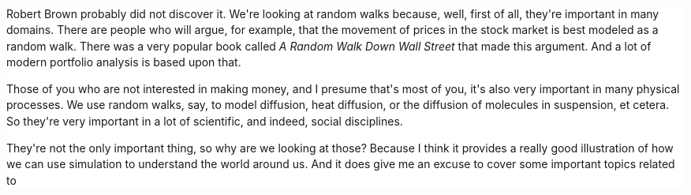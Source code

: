   <span m="79670">Robert</span> <span m="80000">Brown</span> <span m="80360">probably</span>
  <span m="80750">did</span> <span m="80930">not</span> <span m="81200">discover</span>
  <span m="81710">it.</span> <span m="83960">We're</span> <span m="84080">looking</span>
  <span m="84340">at</span> <span m="84440">random</span> <span m="84890">walks</span>
  <span m="85400">because,</span> <span m="86480">well,</span> <span m="86630">first</span>
  <span m="86930">of</span> <span m="86990">all,</span> <span m="87110">they're</span>
  <span m="87230">important</span> <span m="88760">in</span> <span m="88910">many</span>
  <span m="89210">domains.</span> <span m="89900">There</span> <span m="90140">are</span>
  <span m="90260">people</span> <span m="90710">who</span> <span m="90860">will</span>
  <span m="91040">argue,</span> <span m="91490">for</span> <span m="91640">example,</span>
  <span m="92270">that</span> <span m="92510">the</span> <span m="93080">movement</span>
  <span m="93440">of</span> <span m="93530">prices</span> <span m="94010">in</span>
  <span m="94130">the</span> <span m="94220">stock</span> <span m="94580">market</span>
  <span m="95000">is</span> <span m="95180">best</span> <span m="95540">modeled</span>
  <span m="95960">as</span> <span m="96110">a</span> <span m="96170">random</span>
  <span m="96590">walk.</span> <span m="97970">There</span> <span m="98050">was</span>
  <span m="98180">a</span> <span m="98210">very</span> <span m="98510">popular</span>
  <span m="99050">book</span> <span m="99320">called</span> <span m="99610"><i>A</i></span>
  <span m="99680"><i>Random</i></span> <span m="100100"><i>Walk</i></span> <span m="100370"><i>Down</i></span>
  <span m="100580"><i>Wall</i></span> <span m="100850"><i>Street</i></span> <span
  m="101150">that</span> <span m="101300">made</span> <span m="101540">this</span>
  <span m="101750">argument.</span> <span m="103330">And</span> <span m="103460">a</span>
  <span m="103520">lot</span> <span m="103820">of</span> <span m="103940">modern</span>
  <span m="104360">portfolio</span> <span m="105380">analysis</span> <span m="106070">is</span>
  <span m="106190">based</span> <span m="106550">upon</span> <span m="106880">that.</span></p><p><span
  m="109610">Those</span> <span m="109880">of</span> <span m="109940">you</span> <span
  m="110120">who</span> <span m="110240">are</span> <span m="110330">not</span> <span
  m="110540">interested</span> <span m="110990">in</span> <span m="111080">making</span>
  <span m="111440">money,</span> <span m="111770">and</span> <span m="111890">I</span>
  <span m="111980">presume</span> <span m="112340">that's</span> <span m="112550">most</span>
  <span m="112910">of</span> <span m="113040">you,</span> <span m="115990">it's</span>
  <span m="116100">also</span> <span m="116490">very</span> <span m="116790">important</span>
  <span m="117300">in</span> <span m="117390">many</span> <span m="117660">physical</span>
  <span m="118110">processes.</span> <span m="118860">We</span> <span m="118950">use</span>
  <span m="119220">random</span> <span m="119640">walks,</span> <span m="119990">say,</span>
  <span m="120300">to</span> <span m="121170">model</span> <span m="121590">diffusion,</span>
  <span m="122490">heat</span> <span m="122740">diffusion,</span> <span m="123420">or</span>
  <span m="123570">the</span> <span m="123690">diffusion</span> <span m="124170">of</span>
  <span m="124260">molecules</span> <span m="126450">in</span> <span m="126600">suspension,</span>
  <span m="127260">et</span> <span m="127320">cetera.</span> <span m="128320">So</span>
  <span m="128370">they're</span> <span m="128580">very</span> <span m="129539">important</span>
  <span m="130110">in</span> <span m="130199">a</span> <span m="130229">lot</span>
  <span m="130470">of</span> <span m="130560">scientific,</span> <span m="131430">and</span>
  <span m="131760">indeed,</span> <span m="132150">social</span> <span m="132570">disciplines.</span></p><p><span
  m="134880">They're</span> <span m="135660">not</span> <span m="135840">the</span>
  <span m="135960">only</span> <span m="136260">important</span> <span m="136710">thing,</span>
  <span m="137010">so</span> <span m="137160">why</span> <span m="137370">are</span>
  <span m="137400">we</span> <span m="137520">looking</span> <span m="137850">at</span>
  <span m="137970">those?</span> <span m="139230">Because</span> <span m="139560">I</span>
  <span m="139650">think</span> <span m="139890">it</span> <span m="140700">provides</span>
  <span m="141090">a</span> <span m="141180">really</span> <span m="141540">good</span>
  <span m="141780">illustration</span> <span m="142530">of</span> <span m="142650">how</span>
  <span m="142830">we</span> <span m="142980">can</span> <span m="143220">use</span>
  <span m="144090">simulation</span> <span m="145650">to</span> <span m="145830">understand</span>
  <span m="146520">the</span> <span m="146610">world</span> <span m="146940">around</span>
  <span m="147360">us.</span> <span m="149410">And</span> <span m="149620">it</span>
  <span m="149710">does</span> <span m="150010">give</span> <span m="150250">me</span>
  <span m="150370">an</span> <span m="150460">excuse</span> <span m="150970">to</span>
  <span m="151120">cover</span> <span m="151450">some</span> <span m="151660">important</span>
  <span m="152140">topics</span> <span m="152650">related</span> <span m="153070">to</span>